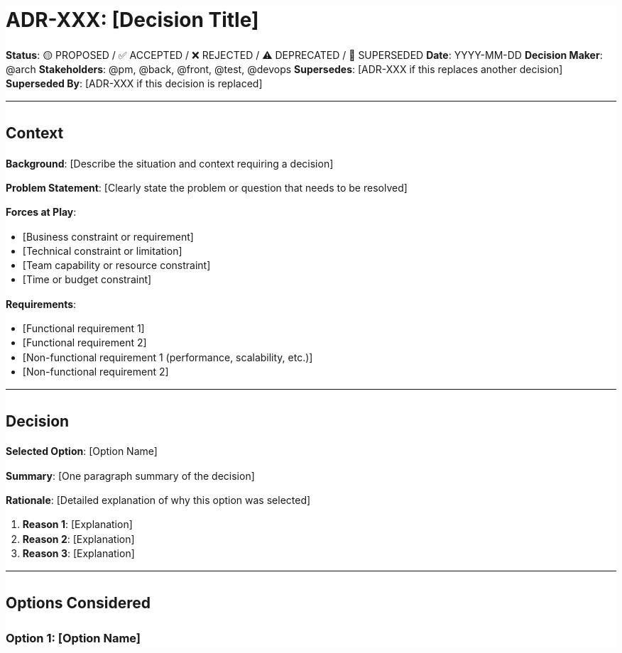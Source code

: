 # ADR-XXX: [Decision Title]

**Status**: 🟡 PROPOSED / ✅ ACCEPTED / ❌ REJECTED / ⚠️ DEPRECATED / 🔄 SUPERSEDED
**Date**: YYYY-MM-DD
**Decision Maker**: @arch
**Stakeholders**: @pm, @back, @front, @test, @devops
**Supersedes**: [ADR-XXX if this replaces another decision]
**Superseded By**: [ADR-XXX if this decision is replaced]

---

## Context

**Background**:
[Describe the situation and context requiring a decision]

**Problem Statement**:
[Clearly state the problem or question that needs to be resolved]

**Forces at Play**:
- [Business constraint or requirement]
- [Technical constraint or limitation]
- [Team capability or resource constraint]
- [Time or budget constraint]

**Requirements**:
- [Functional requirement 1]
- [Functional requirement 2]
- [Non-functional requirement 1 (performance, scalability, etc.)]
- [Non-functional requirement 2]

---

## Decision

**Selected Option**: [Option Name]

**Summary**:
[One paragraph summary of the decision]

**Rationale**:
[Detailed explanation of why this option was selected]

1. **Reason 1**: [Explanation]
2. **Reason 2**: [Explanation]
3. **Reason 3**: [Explanation]

---

## Options Considered

### Option 1: [Option Name]
